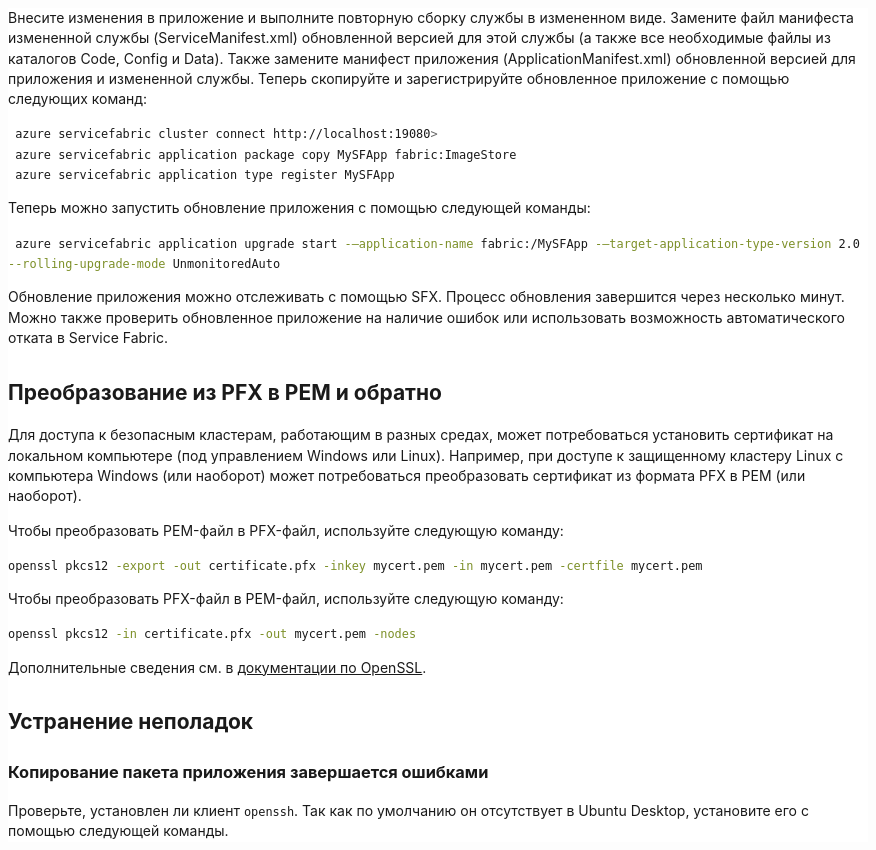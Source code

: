 Внесите изменения в приложение и выполните повторную сборку службы в измененном виде.  Замените файл манифеста измененной службы (ServiceManifest.xml) обновленной версией для этой службы (а также все необходимые файлы из каталогов Code, Config и Data). Также замените манифест приложения (ApplicationManifest.xml) обновленной версией для приложения и измененной службы.  Теперь скопируйте и зарегистрируйте обновленное приложение с помощью следующих команд:

```sh
 azure servicefabric cluster connect http://localhost:19080>
 azure servicefabric application package copy MySFApp fabric:ImageStore
 azure servicefabric application type register MySFApp
```

Теперь можно запустить обновление приложения с помощью следующей команды:

```sh
 azure servicefabric application upgrade start -–application-name fabric:/MySFApp -–target-application-type-version 2.0 --rolling-upgrade-mode UnmonitoredAuto
```

Обновление приложения можно отслеживать с помощью SFX. Процесс обновления завершится через несколько минут. Можно также проверить обновленное приложение на наличие ошибок или использовать возможность автоматического отката в Service Fabric.

## <a name="converting-from-pfx-to-pem-and-vice-versa"></a>Преобразование из PFX в PEM и обратно

Для доступа к безопасным кластерам, работающим в разных средах, может потребоваться установить сертификат на локальном компьютере (под управлением Windows или Linux). Например, при доступе к защищенному кластеру Linux с компьютера Windows (или наоборот) может потребоваться преобразовать сертификат из формата PFX в PEM (или наоборот). 

Чтобы преобразовать PEM-файл в PFX-файл, используйте следующую команду:

```bash
openssl pkcs12 -export -out certificate.pfx -inkey mycert.pem -in mycert.pem -certfile mycert.pem
```

Чтобы преобразовать PFX-файл в PEM-файл, используйте следующую команду:

```bash
openssl pkcs12 -in certificate.pfx -out mycert.pem -nodes
```

Дополнительные сведения см. в [документации по OpenSSL](https://www.openssl.org/docs/man1.0.1/apps/pkcs12.html).

<a id="troubleshooting"></a>

## <a name="troubleshooting"></a>Устранение неполадок


### <a name="copying-of-the-application-package-does-not-succeed"></a>Копирование пакета приложения завершается ошибками

Проверьте, установлен ли клиент `openssh`. Так как по умолчанию он отсутствует в Ubuntu Desktop, установите его с помощью следующей команды.
